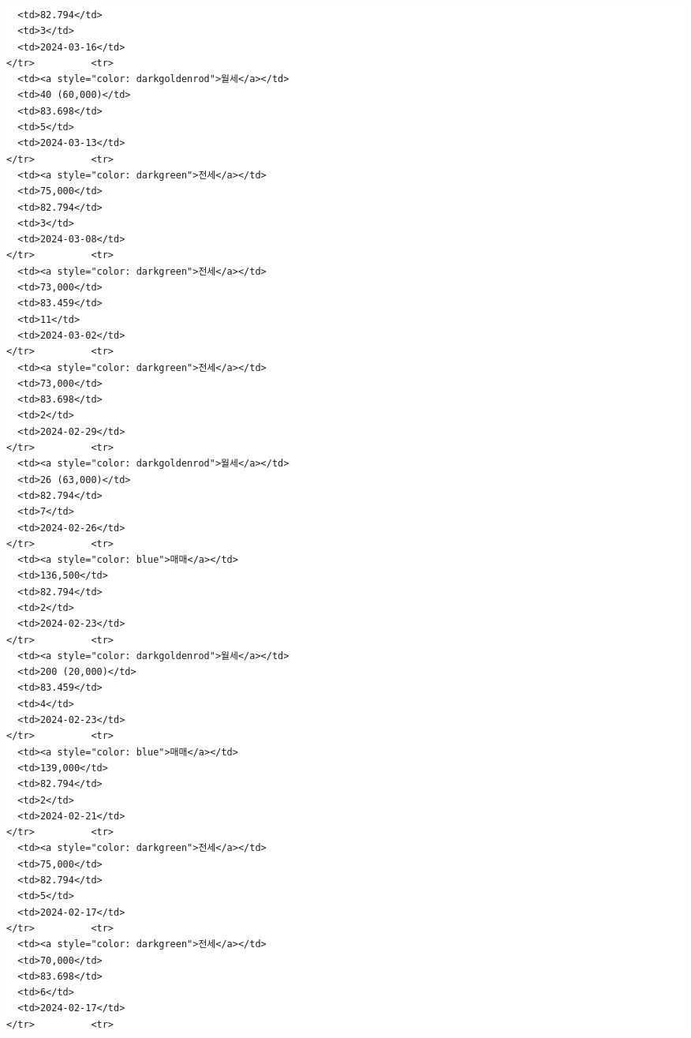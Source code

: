       <td>82.794</td>
      <td>3</td>
      <td>2024-03-16</td>
    </tr>          <tr>
      <td><a style="color: darkgoldenrod">월세</a></td>
      <td>40 (60,000)</td>
      <td>83.698</td>
      <td>5</td>
      <td>2024-03-13</td>
    </tr>          <tr>
      <td><a style="color: darkgreen">전세</a></td>
      <td>75,000</td>
      <td>82.794</td>
      <td>3</td>
      <td>2024-03-08</td>
    </tr>          <tr>
      <td><a style="color: darkgreen">전세</a></td>
      <td>73,000</td>
      <td>83.459</td>
      <td>11</td>
      <td>2024-03-02</td>
    </tr>          <tr>
      <td><a style="color: darkgreen">전세</a></td>
      <td>73,000</td>
      <td>83.698</td>
      <td>2</td>
      <td>2024-02-29</td>
    </tr>          <tr>
      <td><a style="color: darkgoldenrod">월세</a></td>
      <td>26 (63,000)</td>
      <td>82.794</td>
      <td>7</td>
      <td>2024-02-26</td>
    </tr>          <tr>
      <td><a style="color: blue">매매</a></td>
      <td>136,500</td>
      <td>82.794</td>
      <td>2</td>
      <td>2024-02-23</td>
    </tr>          <tr>
      <td><a style="color: darkgoldenrod">월세</a></td>
      <td>200 (20,000)</td>
      <td>83.459</td>
      <td>4</td>
      <td>2024-02-23</td>
    </tr>          <tr>
      <td><a style="color: blue">매매</a></td>
      <td>139,000</td>
      <td>82.794</td>
      <td>2</td>
      <td>2024-02-21</td>
    </tr>          <tr>
      <td><a style="color: darkgreen">전세</a></td>
      <td>75,000</td>
      <td>82.794</td>
      <td>5</td>
      <td>2024-02-17</td>
    </tr>          <tr>
      <td><a style="color: darkgreen">전세</a></td>
      <td>70,000</td>
      <td>83.698</td>
      <td>6</td>
      <td>2024-02-17</td>
    </tr>          <tr>